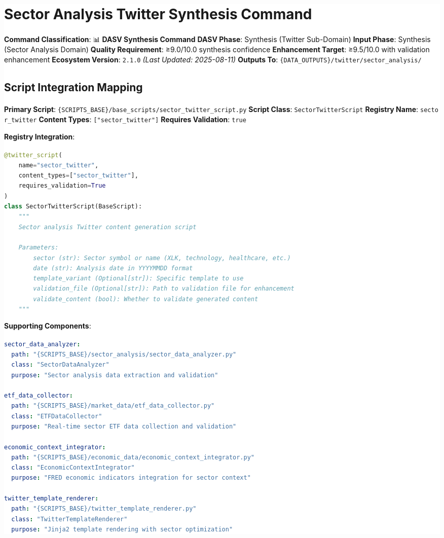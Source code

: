 # Sector Analysis Twitter Synthesis Command

**Command Classification**: 📊 **DASV Synthesis Command**
**DASV Phase**: Synthesis (Twitter Sub-Domain)
**Input Phase**: Synthesis (Sector Analysis Domain)
**Quality Requirement**: ≥9.0/10.0 synthesis confidence
**Enhancement Target**: ≥9.5/10.0 with validation enhancement
**Ecosystem Version**: `2.1.0` *(Last Updated: 2025-08-11)*
**Outputs To**: `{DATA_OUTPUTS}/twitter/sector_analysis/`

## Script Integration Mapping

**Primary Script**: `{SCRIPTS_BASE}/base_scripts/sector_twitter_script.py`
**Script Class**: `SectorTwitterScript`
**Registry Name**: `sector_twitter`
**Content Types**: `["sector_twitter"]`
**Requires Validation**: `true`

**Registry Integration**:
```python
@twitter_script(
    name="sector_twitter",
    content_types=["sector_twitter"],
    requires_validation=True
)
class SectorTwitterScript(BaseScript):
    """
    Sector analysis Twitter content generation script

    Parameters:
        sector (str): Sector symbol or name (XLK, technology, healthcare, etc.)
        date (str): Analysis date in YYYYMMDD format
        template_variant (Optional[str]): Specific template to use
        validation_file (Optional[str]): Path to validation file for enhancement
        validate_content (bool): Whether to validate generated content
    """
```

**Supporting Components**:
```yaml
sector_data_analyzer:
  path: "{SCRIPTS_BASE}/sector_analysis/sector_data_analyzer.py"
  class: "SectorDataAnalyzer"
  purpose: "Sector analysis data extraction and validation"

etf_data_collector:
  path: "{SCRIPTS_BASE}/market_data/etf_data_collector.py"
  class: "ETFDataCollector"
  purpose: "Real-time sector ETF data collection and validation"

economic_context_integrator:
  path: "{SCRIPTS_BASE}/economic_data/economic_context_integrator.py"
  class: "EconomicContextIntegrator"
  purpose: "FRED economic indicators integration for sector context"

twitter_template_renderer:
  path: "{SCRIPTS_BASE}/twitter_template_renderer.py"
  class: "TwitterTemplateRenderer"
  purpose: "Jinja2 template rendering with sector optimization"
```
